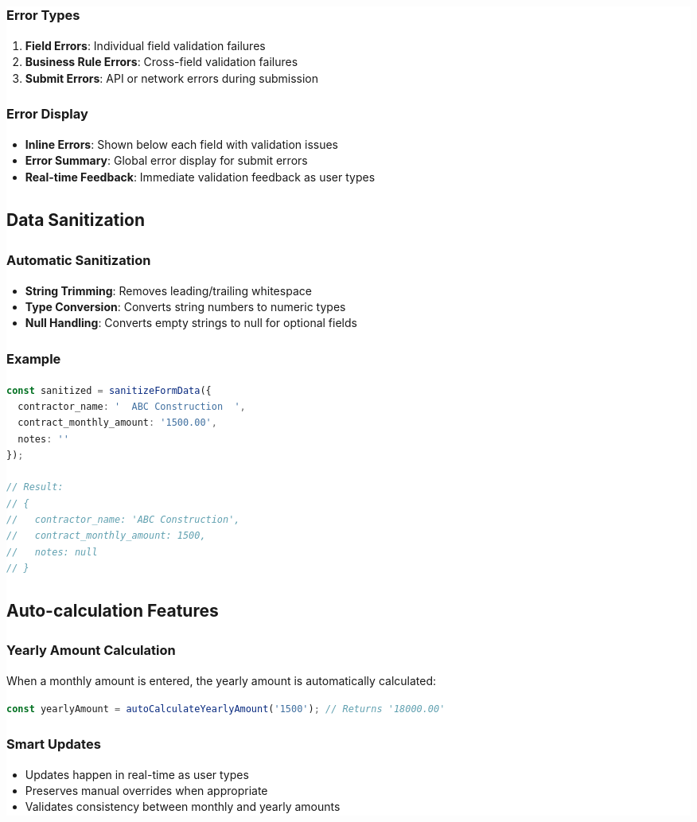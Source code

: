 ### Error Types

1. **Field Errors**: Individual field validation failures
2. **Business Rule Errors**: Cross-field validation failures
3. **Submit Errors**: API or network errors during submission

### Error Display

- **Inline Errors**: Shown below each field with validation issues
- **Error Summary**: Global error display for submit errors
- **Real-time Feedback**: Immediate validation feedback as user types

## Data Sanitization

### Automatic Sanitization

- **String Trimming**: Removes leading/trailing whitespace
- **Type Conversion**: Converts string numbers to numeric types
- **Null Handling**: Converts empty strings to null for optional fields

### Example

```typescript
const sanitized = sanitizeFormData({
  contractor_name: '  ABC Construction  ',
  contract_monthly_amount: '1500.00',
  notes: ''
});

// Result:
// {
//   contractor_name: 'ABC Construction',
//   contract_monthly_amount: 1500,
//   notes: null
// }
```

## Auto-calculation Features

### Yearly Amount Calculation

When a monthly amount is entered, the yearly amount is automatically calculated:

```typescript
const yearlyAmount = autoCalculateYearlyAmount('1500'); // Returns '18000.00'
```

### Smart Updates

- Updates happen in real-time as user types
- Preserves manual overrides when appropriate
- Validates consistency between monthly and yearly amounts
